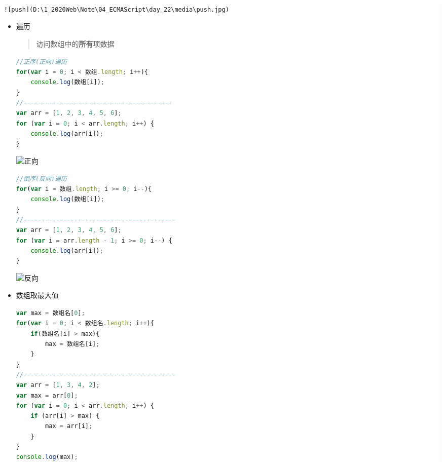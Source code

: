     ![push](D:\1_2020Web\Note\04_ECMAScript\day_22\media\push.jpg)

- 遍历

  > 访问数组中的**所有**项数据

  ```js
  //正序(正向)遍历
  for(var i = 0; i < 数组.length; i++){
      console.log(数组[i]);
  }
  //-----------------------------------------
  var arr = [1, 2, 3, 4, 5, 6];
  for (var i = 0; i < arr.length; i++) {
      console.log(arr[i]);
  }
  ```

  ![正向](D:\1_2020Web\Note\04_ECMAScript\day_22\media\正向.jpg)

  ```js
  //倒序(反向)遍历
  for(var i = 数组.length; i >= 0; i--){
      console.log(数组[i]);
  }
  //------------------------------------------
  var arr = [1, 2, 3, 4, 5, 6];
  for (var i = arr.length - 1; i >= 0; i--) {
      console.log(arr[i]);
  }
  ```

  ![反向](D:\1_2020Web\Note\04_ECMAScript\day_22\media\反向.jpg)

- 数组取最大值

  ```js
  var max = 数组名[0];
  for(var i = 0; i < 数组名.length; i++){
      if(数组名[i] > max){
          max = 数组名[i];
      }
  }
  //------------------------------------------
  var arr = [1, 3, 4, 2];
  var max = arr[0];
  for (var i = 0; i < arr.length; i++) {
      if (arr[i] > max) {
          max = arr[i];
      }
  }
  console.log(max);
  ```
